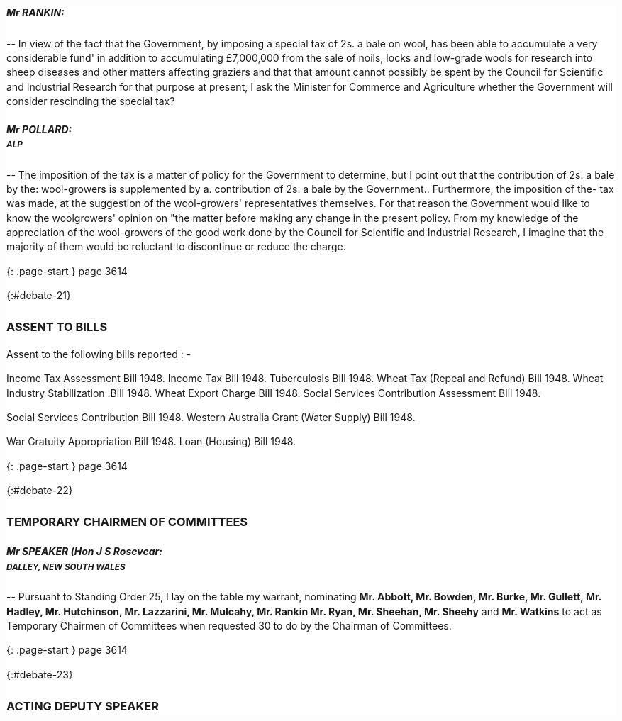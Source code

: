 ##### Mr RANKIN:

-- In view of the fact that the Government, by imposing a special tax of 2s. a bale on wool, has been able to accumulate a very considerable fund' in addition to accumulating £7,000,000 from the sale of noils, locks and low-grade wools for research into sheep diseases and other matters affecting graziers and that that amount cannot possibly be spent by the Council for Scientific and Industrial Research for that purpose at present, I ask the Minister for Commerce and Agriculture whether the Government will consider rescinding the special tax? 

##### Mr POLLARD:<br><small class="text-muted">ALP</small>

-- The imposition of the tax is a matter of policy for the Government to determine, but I point out that the contribution of 2s. a bale by the: wool-growers is supplemented by a. contribution of 2s. a bale by the Government.. Furthermore, the imposition of the- tax was made, at the suggestion of the wool-growers' representatives themselves. For that reason the Government would like to know the woolgrowers' opinion on "the matter before making any change in the present policy. From my knowledge of the appreciation of the wool-growers of the good work done by the Council for Scientific and Industrial Research, I imagine that the majority of them would be reluctant to discontinue or reduce the charge. 

{: .page-start }
page 3614

{:#debate-21}
### ASSENT TO BILLS

Assent to the following bills  reported  : - 

Income Tax Assessment Bill 1948. Income Tax Bill 1948. Tuberculosis Bill 1948. Wheat Tax (Repeal and Refund) Bill 1948. Wheat Industry Stabilization .Bill 1948. Wheat Export Charge Bill 1948. Social Services Contribution Assessment Bill 1948. 

Social Services Contribution Bill 1948. Western Australia Grant (Water Supply) Bill 1948. 

War Gratuity Appropriation Bill 1948. Loan (Housing) Bill 1948. 

{: .page-start }
page 3614

{:#debate-22}
### TEMPORARY CHAIRMEN OF COMMITTEES

##### Mr SPEAKER (Hon J S Rosevear:<br><small class="text-muted">DALLEY, NEW SOUTH WALES</small>

-- Pursuant to Standing Order 25, I lay on the table my warrant, nominating  **Mr. Abbott, Mr. Bowden, Mr. Burke, Mr. Gullett, Mr. Hadley, Mr. Hutchinson, Mr. Lazzarini, Mr. Mulcahy, Mr. Rankin Mr. Ryan, Mr. Sheehan, Mr. Sheehy**  and  **Mr. Watkins**  to act as Temporary Chairmen of Committees when requested 30 to do by the  Chairman  of Committees. 

{: .page-start }
page 3614

{:#debate-23}
### ACTING DEPUTY SPEAKER
